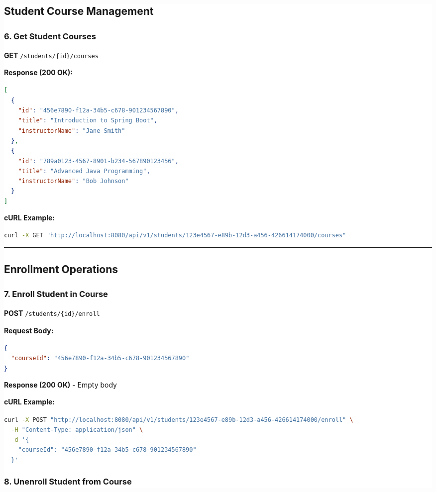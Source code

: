## Student Course Management

### 6. Get Student Courses

**GET** `/students/{id}/courses`

**Response (200 OK):**
```json
[
  {
    "id": "456e7890-f12a-34b5-c678-901234567890",
    "title": "Introduction to Spring Boot",
    "instructorName": "Jane Smith"
  },
  {
    "id": "789a0123-4567-8901-b234-567890123456",
    "title": "Advanced Java Programming",
    "instructorName": "Bob Johnson"
  }
]
```

**cURL Example:**
```bash
curl -X GET "http://localhost:8080/api/v1/students/123e4567-e89b-12d3-a456-426614174000/courses"
```

---

## Enrollment Operations

### 7. Enroll Student in Course

**POST** `/students/{id}/enroll`

**Request Body:**
```json
{
  "courseId": "456e7890-f12a-34b5-c678-901234567890"
}
```

**Response (200 OK)** - Empty body

**cURL Example:**
```bash
curl -X POST "http://localhost:8080/api/v1/students/123e4567-e89b-12d3-a456-426614174000/enroll" \
  -H "Content-Type: application/json" \
  -d '{
    "courseId": "456e7890-f12a-34b5-c678-901234567890"
  }'
```

### 8. Unenroll Student from Course
